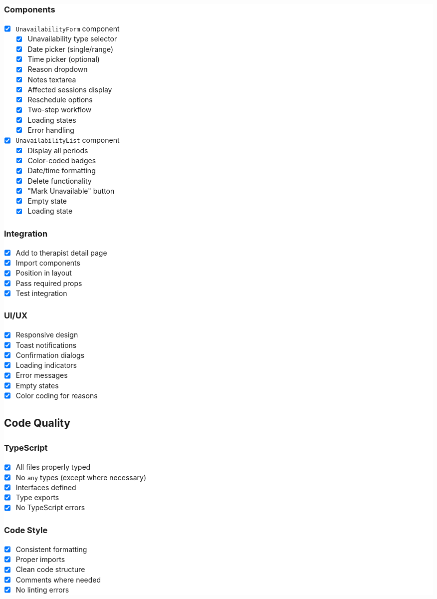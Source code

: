 ### Components
- [x] `UnavailabilityForm` component
  - [x] Unavailability type selector
  - [x] Date picker (single/range)
  - [x] Time picker (optional)
  - [x] Reason dropdown
  - [x] Notes textarea
  - [x] Affected sessions display
  - [x] Reschedule options
  - [x] Two-step workflow
  - [x] Loading states
  - [x] Error handling

- [x] `UnavailabilityList` component
  - [x] Display all periods
  - [x] Color-coded badges
  - [x] Date/time formatting
  - [x] Delete functionality
  - [x] "Mark Unavailable" button
  - [x] Empty state
  - [x] Loading state

### Integration
- [x] Add to therapist detail page
- [x] Import components
- [x] Position in layout
- [x] Pass required props
- [x] Test integration

### UI/UX
- [x] Responsive design
- [x] Toast notifications
- [x] Confirmation dialogs
- [x] Loading indicators
- [x] Error messages
- [x] Empty states
- [x] Color coding for reasons

## Code Quality

### TypeScript
- [x] All files properly typed
- [x] No `any` types (except where necessary)
- [x] Interfaces defined
- [x] Type exports
- [x] No TypeScript errors

### Code Style
- [x] Consistent formatting
- [x] Proper imports
- [x] Clean code structure
- [x] Comments where needed
- [x] No linting errors
